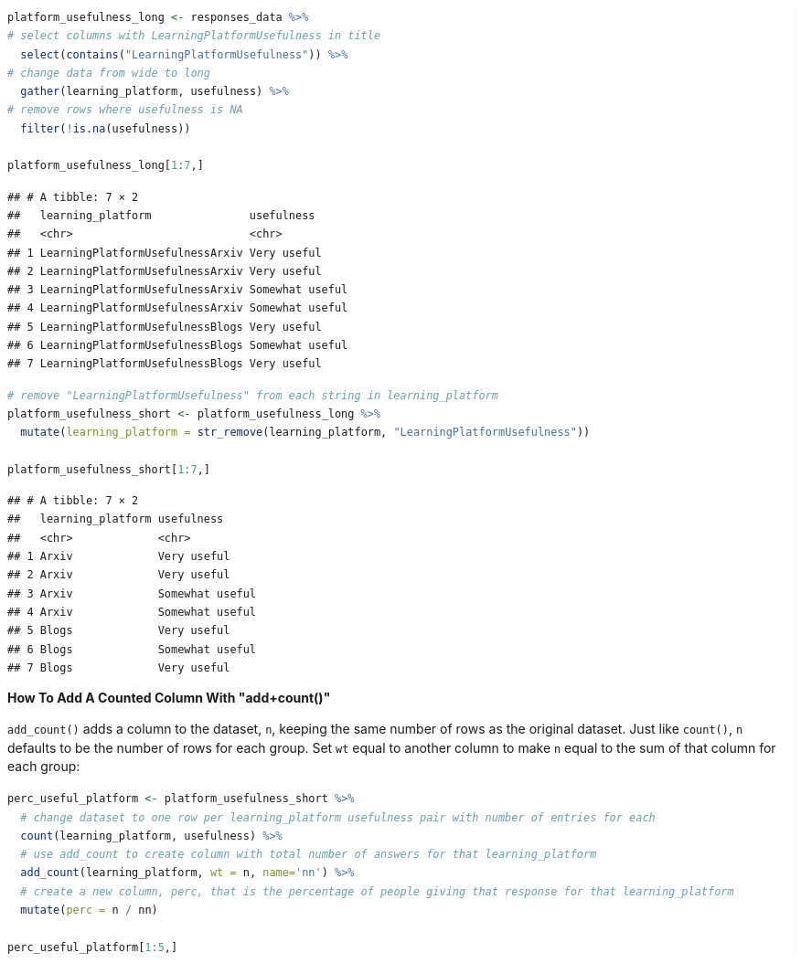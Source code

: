 
```r
platform_usefulness_long <- responses_data %>%
# select columns with LearningPlatformUsefulness in title
  select(contains("LearningPlatformUsefulness")) %>%
# change data from wide to long
  gather(learning_platform, usefulness) %>%
# remove rows where usefulness is NA
  filter(!is.na(usefulness))

platform_usefulness_long[1:7,]
```

```
## # A tibble: 7 × 2
##   learning_platform               usefulness     
##   <chr>                           <chr>          
## 1 LearningPlatformUsefulnessArxiv Very useful    
## 2 LearningPlatformUsefulnessArxiv Very useful    
## 3 LearningPlatformUsefulnessArxiv Somewhat useful
## 4 LearningPlatformUsefulnessArxiv Somewhat useful
## 5 LearningPlatformUsefulnessBlogs Very useful    
## 6 LearningPlatformUsefulnessBlogs Somewhat useful
## 7 LearningPlatformUsefulnessBlogs Very useful
```

```r
# remove "LearningPlatformUsefulness" from each string in learning_platform 
platform_usefulness_short <- platform_usefulness_long %>%
  mutate(learning_platform = str_remove(learning_platform, "LearningPlatformUsefulness"))

platform_usefulness_short[1:7,]
```

```
## # A tibble: 7 × 2
##   learning_platform usefulness     
##   <chr>             <chr>          
## 1 Arxiv             Very useful    
## 2 Arxiv             Very useful    
## 3 Arxiv             Somewhat useful
## 4 Arxiv             Somewhat useful
## 5 Blogs             Very useful    
## 6 Blogs             Somewhat useful
## 7 Blogs             Very useful
```

**How To Add A Counted Column With "add+count()"**

`add_count()` adds a column to the dataset, `n`, keeping the same number of rows as the original dataset. Just like `count()`, `n` defaults to be the number of rows for each group. Set `wt` equal to another column to make `n` equal to the sum of that column for each group:


```r
perc_useful_platform <- platform_usefulness_short %>%
  # change dataset to one row per learning_platform usefulness pair with number of entries for each
  count(learning_platform, usefulness) %>%
  # use add_count to create column with total number of answers for that learning_platform
  add_count(learning_platform, wt = n, name='nn') %>%
  # create a new column, perc, that is the percentage of people giving that response for that learning_platform
  mutate(perc = n / nn)

perc_useful_platform[1:5,]
```
